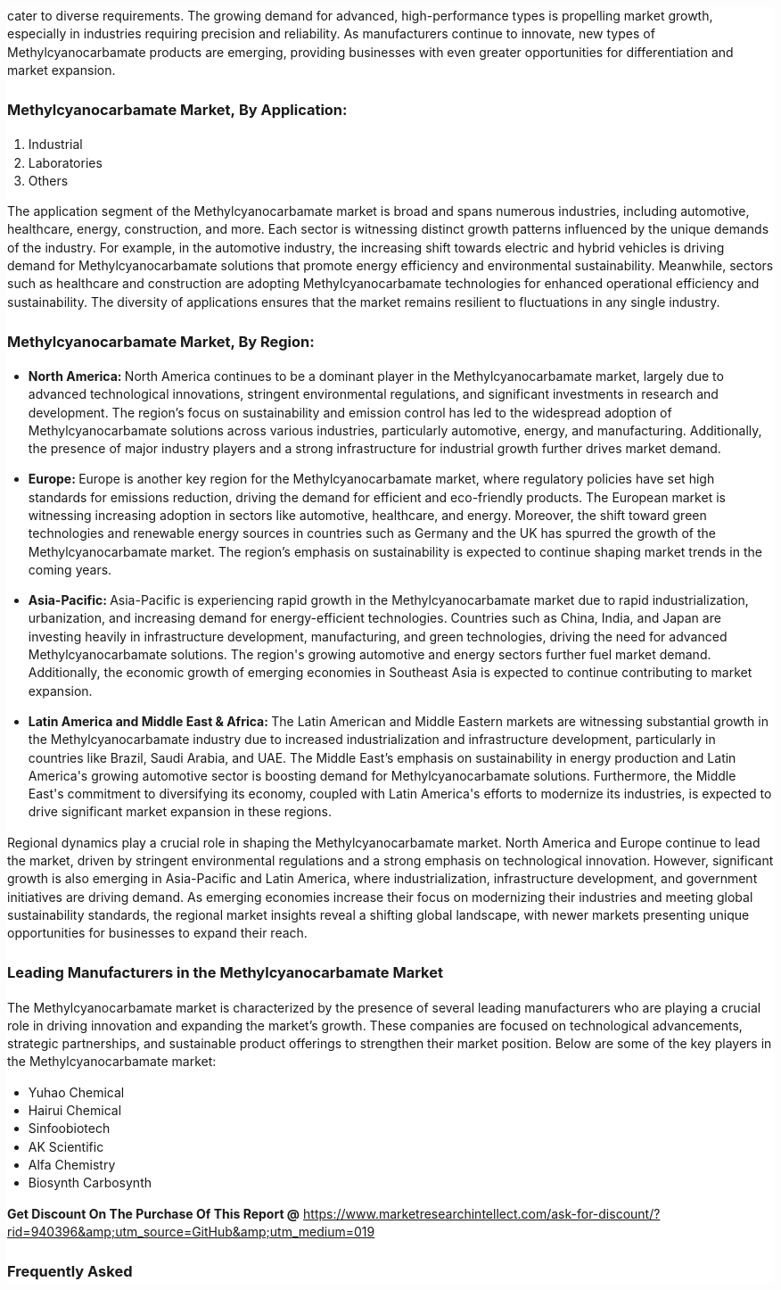 cater to diverse requirements. The growing demand for advanced, high-performance types is propelling market growth, especially in industries requiring precision and reliability. As manufacturers continue to innovate, new types of Methylcyanocarbamate products are emerging, providing businesses with even greater opportunities for differentiation and market expansion.</p><h3>Methylcyanocarbamate Market,&nbsp;By Application:</h3><ol><li>Industrial<li> Laboratories<li> Others</li></ol><p>The application segment of the Methylcyanocarbamate market is broad and spans numerous industries, including automotive, healthcare, energy, construction, and more. Each sector is witnessing distinct growth patterns influenced by the unique demands of the industry. For example, in the automotive industry, the increasing shift towards electric and hybrid vehicles is driving demand for Methylcyanocarbamate solutions that promote energy efficiency and environmental sustainability. Meanwhile, sectors such as healthcare and construction are adopting Methylcyanocarbamate technologies for enhanced operational efficiency and sustainability. The diversity of applications ensures that the market remains resilient to fluctuations in any single industry.</p><h3>Methylcyanocarbamate Market, By Region:</h3><ul><li><p><strong>North America:&nbsp;</strong>North America continues to be a dominant player in the Methylcyanocarbamate market, largely due to advanced technological innovations, stringent environmental regulations, and significant investments in research and development. The region&rsquo;s focus on sustainability and emission control has led to the widespread adoption of Methylcyanocarbamate solutions across various industries, particularly automotive, energy, and manufacturing. Additionally, the presence of major industry players and a strong infrastructure for industrial growth further drives market demand.</p></li><li><p><strong><strong>Europe:&nbsp;</strong></strong>Europe is another key region for the Methylcyanocarbamate market, where regulatory policies have set high standards for emissions reduction, driving the demand for efficient and eco-friendly products. The European market is witnessing increasing adoption in sectors like automotive, healthcare, and energy. Moreover, the shift toward green technologies and renewable energy sources in countries such as Germany and the UK has spurred the growth of the Methylcyanocarbamate market. The region&rsquo;s emphasis on sustainability is expected to continue shaping market trends in the coming years.</p></li><li><p><strong><strong>Asia-Pacific:&nbsp;</strong></strong>Asia-Pacific is experiencing rapid growth in the Methylcyanocarbamate market due to rapid industrialization, urbanization, and increasing demand for energy-efficient technologies. Countries such as China, India, and Japan are investing heavily in infrastructure development, manufacturing, and green technologies, driving the need for advanced Methylcyanocarbamate solutions. The region's growing automotive and energy sectors further fuel market demand. Additionally, the economic growth of emerging economies in Southeast Asia is expected to continue contributing to market expansion.</p></li><li><p><strong><strong>Latin America and Middle East &amp; Africa:&nbsp;</strong></strong>The Latin American and Middle Eastern markets are witnessing substantial growth in the Methylcyanocarbamate industry due to increased industrialization and infrastructure development, particularly in countries like Brazil, Saudi Arabia, and UAE. The Middle East&rsquo;s emphasis on sustainability in energy production and Latin America's growing automotive sector is boosting demand for Methylcyanocarbamate solutions. Furthermore, the Middle East's commitment to diversifying its economy, coupled with Latin America's efforts to modernize its industries, is expected to drive significant market expansion in these regions.</p></li></ul><p>Regional dynamics play a crucial role in shaping the Methylcyanocarbamate market. North America and Europe continue to lead the market, driven by stringent environmental regulations and a strong emphasis on technological innovation. However, significant growth is also emerging in Asia-Pacific and Latin America, where industrialization, infrastructure development, and government initiatives are driving demand. As emerging economies increase their focus on modernizing their industries and meeting global sustainability standards, the regional market insights reveal a shifting global landscape, with newer markets presenting unique opportunities for businesses to expand their reach.</p><h3><strong>Leading Manufacturers in the Methylcyanocarbamate Market</strong></h3><p>The Methylcyanocarbamate market is characterized by the presence of several leading manufacturers who are playing a crucial role in driving innovation and expanding the market&rsquo;s growth. These companies are focused on technological advancements, strategic partnerships, and sustainable product offerings to strengthen their market position. Below are some of the key players in the Methylcyanocarbamate market:</p></div><div class="article-main__content" data-test-id="publishing-text-block"><ul><li><span class="">Yuhao Chemical<li> Hairui Chemical<li> Sinfoobiotech<li> AK Scientific<li> Alfa Chemistry<li> Biosynth Carbosynth</span></li></ul></div><div class="article-main__content" data-test-id="publishing-text-block"><p><span class="font-[700]"><strong>Get Discount On The Purchase Of This Report @</strong> <a href="https://www.marketresearchintellect.com/ask-for-discount/?rid=940396&amp;utm_source=GitHub&amp;utm_medium=019" data-fr-linked="true">https://www.marketresearchintellect.com/ask-for-discount/?rid=940396&amp;utm_source=GitHub&amp;utm_medium=019</a></span></p></div><div class="article-main__content" data-test-id="publishing-text-block"><h3><strong>Frequently Asked